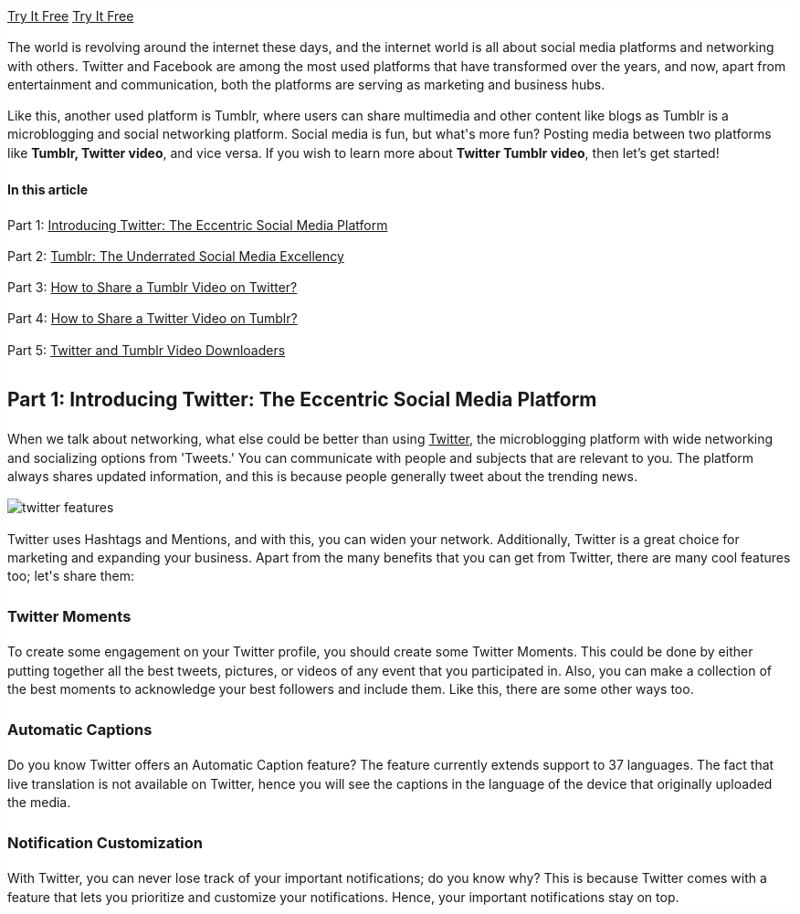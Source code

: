 [Try It Free](https://tools.techidaily.com/wondershare/filmora/download/) [Try It Free](https://tools.techidaily.com/wondershare/filmora/download/)

The world is revolving around the internet these days, and the internet world is all about social media platforms and networking with others. Twitter and Facebook are among the most used platforms that have transformed over the years, and now, apart from entertainment and communication, both the platforms are serving as marketing and business hubs.

Like this, another used platform is Tumblr, where users can share multimedia and other content like blogs as Tumblr is a microblogging and social networking platform. Social media is fun, but what's more fun? Posting media between two platforms like **Tumblr, Twitter video**, and vice versa. If you wish to learn more about **Twitter Tumblr video**, then let’s get started!

#### In this article

Part 1: [Introducing Twitter: The Eccentric Social Media Platform](#step1)

Part 2: [Tumblr: The Underrated Social Media Excellency](#step2)

Part 3: [How to Share a Tumblr Video on Twitter?](#step3)

Part 4: [How to Share a Twitter Video on Tumblr?](#step4)

Part 5: [Twitter and Tumblr Video Downloaders](#step5)

## Part 1: Introducing Twitter: The Eccentric Social Media Platform

When we talk about networking, what else could be better than using [Twitter](https://twitter.com/), the microblogging platform with wide networking and socializing options from 'Tweets.' You can communicate with people and subjects that are relevant to you. The platform always shares updated information, and this is because people generally tweet about the trending news.

![twitter features](https://images.wondershare.com/filmora/article-images/2022/03/tumblr-twitter-video-1.jpg)

Twitter uses Hashtags and Mentions, and with this, you can widen your network. Additionally, Twitter is a great choice for marketing and expanding your business. Apart from the many benefits that you can get from Twitter, there are many cool features too; let's share them:

### Twitter Moments

To create some engagement on your Twitter profile, you should create some Twitter Moments. This could be done by either putting together all the best tweets, pictures, or videos of any event that you participated in. Also, you can make a collection of the best moments to acknowledge your best followers and include them. Like this, there are some other ways too.

### Automatic Captions

Do you know Twitter offers an Automatic Caption feature? The feature currently extends support to 37 languages. The fact that live translation is not available on Twitter, hence you will see the captions in the language of the device that originally uploaded the media.

### Notification Customization

With Twitter, you can never lose track of your important notifications; do you know why? This is because Twitter comes with a feature that lets you prioritize and customize your notifications. Hence, your important notifications stay on top.
